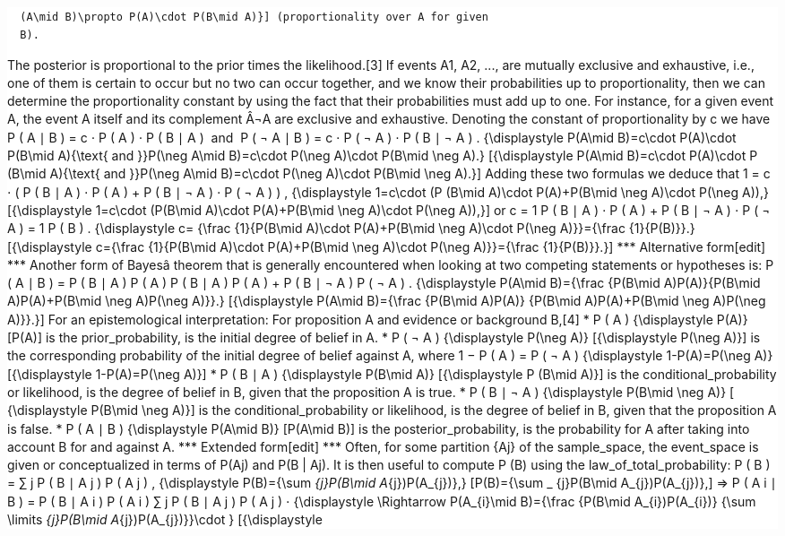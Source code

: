      (A\mid B)\propto P(A)\cdot P(B\mid A)}] (proportionality over A for given
      B).
The posterior is proportional to the prior times the likelihood.[3]
If events A1, A2, ..., are mutually exclusive and exhaustive, i.e., one of them
is certain to occur but no two can occur together, and we know their
probabilities up to proportionality, then we can determine the proportionality
constant by using the fact that their probabilities must add up to one. For
instance, for a given event A, the event A itself and its complement Â¬A are
exclusive and exhaustive. Denoting the constant of proportionality by c we have
         P ( A &#x2223; B ) = c &#x22C5; P ( A ) &#x22C5; P ( B &#x2223; A )
      &#xA0;and&#xA0;  P ( &#x00AC; A &#x2223; B ) = c &#x22C5; P ( &#x00AC; A
      ) &#x22C5; P ( B &#x2223; &#x00AC; A ) .   {\displaystyle P(A\mid
      B)=c\cdot P(A)\cdot P(B\mid A){\text{ and }}P(\neg A\mid B)=c\cdot P(\neg
      A)\cdot P(B\mid \neg A).}  [{\displaystyle P(A\mid B)=c\cdot P(A)\cdot P
      (B\mid A){\text{ and }}P(\neg A\mid B)=c\cdot P(\neg A)\cdot P(B\mid \neg
      A).}]
Adding these two formulas we deduce that
         1 = c &#x22C5; ( P ( B &#x2223; A ) &#x22C5; P ( A ) + P ( B &#x2223;
      &#x00AC; A ) &#x22C5; P ( &#x00AC; A ) ) ,   {\displaystyle 1=c\cdot (P
      (B\mid A)\cdot P(A)+P(B\mid \neg A)\cdot P(\neg A)),}  [{\displaystyle
      1=c\cdot (P(B\mid A)\cdot P(A)+P(B\mid \neg A)\cdot P(\neg A)),}]
or
         c =   1  P ( B &#x2223; A ) &#x22C5; P ( A ) + P ( B &#x2223; &#x00AC;
      A ) &#x22C5; P ( &#x00AC; A )    =   1  P ( B )    .   {\displaystyle c=
      {\frac {1}{P(B\mid A)\cdot P(A)+P(B\mid \neg A)\cdot P(\neg A)}}={\frac
      {1}{P(B)}}.}  [{\displaystyle c={\frac {1}{P(B\mid A)\cdot P(A)+P(B\mid
      \neg A)\cdot P(\neg A)}}={\frac {1}{P(B)}}.}]
*** Alternative form[edit] ***
Another form of Bayesâ theorem that is generally encountered when looking at
two competing statements or hypotheses is:
         P ( A &#x2223; B ) =    P ( B &#x2223; A ) P ( A )   P ( B &#x2223; A
      ) P ( A ) + P ( B &#x2223; &#x00AC; A ) P ( &#x00AC; A )    .
      {\displaystyle P(A\mid B)={\frac {P(B\mid A)P(A)}{P(B\mid A)P(A)+P(B\mid
      \neg A)P(\neg A)}}.}  [{\displaystyle P(A\mid B)={\frac {P(B\mid A)P(A)}
      {P(B\mid A)P(A)+P(B\mid \neg A)P(\neg A)}}.}]
For an epistemological interpretation:
For proposition A and evidence or background B,[4]
    *    P ( A )   {\displaystyle P(A)}  [P(A)] is the prior_probability, is
      the initial degree of belief in A.
    *    P ( &#x00AC; A )   {\displaystyle P(\neg A)}  [{\displaystyle P(\neg
      A)}] is the corresponding probability of the initial degree of belief
      against A, where     1 &#x2212; P ( A ) = P ( &#x00AC; A )
      {\displaystyle 1-P(A)=P(\neg A)}  [{\displaystyle 1-P(A)=P(\neg A)}]
    *    P ( B &#x2223; A )   {\displaystyle P(B\mid A)}  [{\displaystyle P
      (B\mid A)}] is the conditional_probability or likelihood, is the degree
      of belief in B, given that the proposition A is true.
    *    P ( B &#x2223; &#x00AC; A )   {\displaystyle P(B\mid \neg A)}  [
      {\displaystyle P(B\mid \neg A)}] is the conditional_probability or
      likelihood, is the degree of belief in B, given that the proposition A is
      false.
    *    P ( A &#x2223; B )   {\displaystyle P(A\mid B)}  [P(A\mid B)] is the
      posterior_probability, is the probability for A after taking into account
      B for and against A.
*** Extended form[edit] ***
Often, for some partition {Aj} of the sample_space, the event_space is given or
conceptualized in terms of P(Aj) and P(B | Aj). It is then useful to compute P
(B) using the law_of_total_probability:
         P ( B ) =   &#x2211;  j   P ( B &#x2223;  A  j   ) P (  A  j   )  ,
      {\displaystyle P(B)={\sum _{j}P(B\mid A_{j})P(A_{j})},}  [P(B)={\sum _
      {j}P(B\mid A_{j})P(A_{j})},]
         &#x21D2; P (  A  i   &#x2223; B ) =    P ( B &#x2223;  A  i   ) P (  A
      i   )    &#x2211;  j   P ( B &#x2223;  A  j   ) P (  A  j   )    &#x22C5;
      {\displaystyle \Rightarrow P(A_{i}\mid B)={\frac {P(B\mid A_{i})P(A_{i})}
      {\sum \limits _{j}P(B\mid A_{j})P(A_{j})}}\cdot }  [{\displaystyle